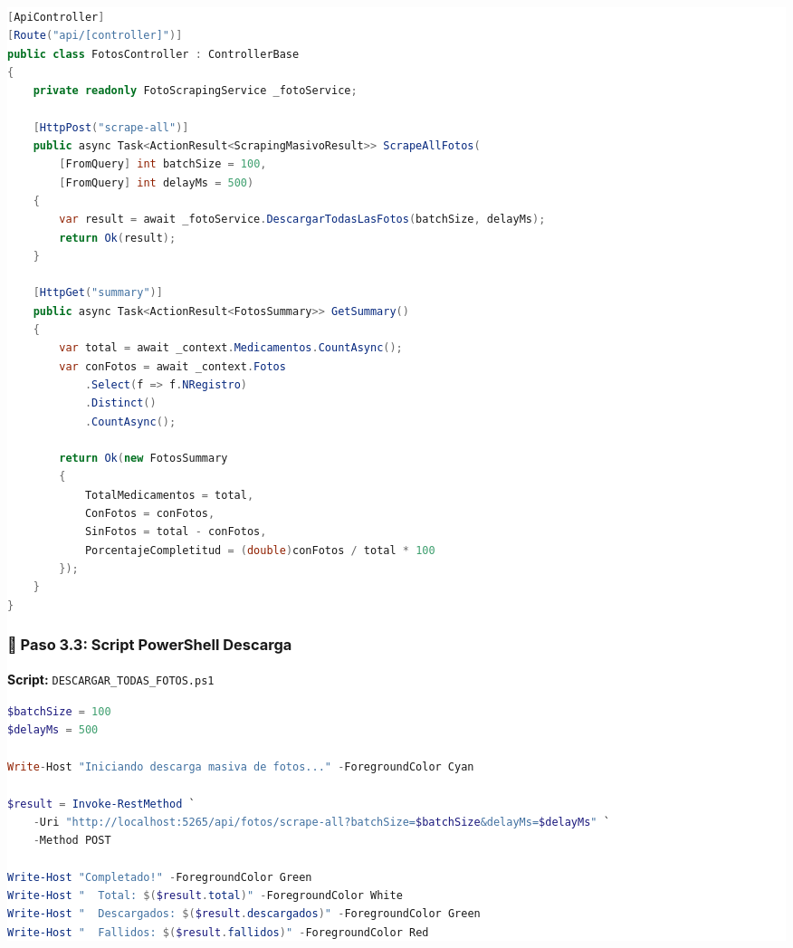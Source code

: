 ```csharp
[ApiController]
[Route("api/[controller]")]
public class FotosController : ControllerBase
{
    private readonly FotoScrapingService _fotoService;
    
    [HttpPost("scrape-all")]
    public async Task<ActionResult<ScrapingMasivoResult>> ScrapeAllFotos(
        [FromQuery] int batchSize = 100,
        [FromQuery] int delayMs = 500)
    {
        var result = await _fotoService.DescargarTodasLasFotos(batchSize, delayMs);
        return Ok(result);
    }
    
    [HttpGet("summary")]
    public async Task<ActionResult<FotosSummary>> GetSummary()
    {
        var total = await _context.Medicamentos.CountAsync();
        var conFotos = await _context.Fotos
            .Select(f => f.NRegistro)
            .Distinct()
            .CountAsync();
        
        return Ok(new FotosSummary
        {
            TotalMedicamentos = total,
            ConFotos = conFotos,
            SinFotos = total - conFotos,
            PorcentajeCompletitud = (double)conFotos / total * 100
        });
    }
}
```

### 📜 Paso 3.3: Script PowerShell Descarga

**Script:** `DESCARGAR_TODAS_FOTOS.ps1`

```powershell
$batchSize = 100
$delayMs = 500

Write-Host "Iniciando descarga masiva de fotos..." -ForegroundColor Cyan

$result = Invoke-RestMethod `
    -Uri "http://localhost:5265/api/fotos/scrape-all?batchSize=$batchSize&delayMs=$delayMs" `
    -Method POST

Write-Host "Completado!" -ForegroundColor Green
Write-Host "  Total: $($result.total)" -ForegroundColor White
Write-Host "  Descargados: $($result.descargados)" -ForegroundColor Green
Write-Host "  Fallidos: $($result.fallidos)" -ForegroundColor Red
```

